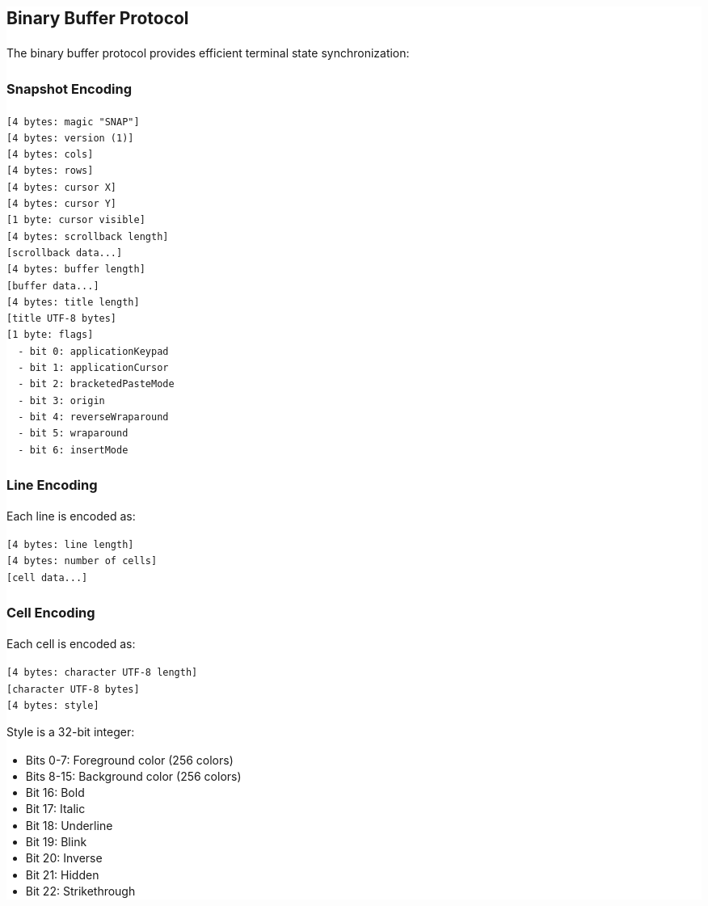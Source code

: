 ## Binary Buffer Protocol

The binary buffer protocol provides efficient terminal state synchronization:

### Snapshot Encoding
```
[4 bytes: magic "SNAP"]
[4 bytes: version (1)]
[4 bytes: cols]
[4 bytes: rows]
[4 bytes: cursor X]
[4 bytes: cursor Y]
[1 byte: cursor visible]
[4 bytes: scrollback length]
[scrollback data...]
[4 bytes: buffer length]
[buffer data...]
[4 bytes: title length]
[title UTF-8 bytes]
[1 byte: flags]
  - bit 0: applicationKeypad
  - bit 1: applicationCursor
  - bit 2: bracketedPasteMode
  - bit 3: origin
  - bit 4: reverseWraparound
  - bit 5: wraparound
  - bit 6: insertMode
```

### Line Encoding
Each line is encoded as:
```
[4 bytes: line length]
[4 bytes: number of cells]
[cell data...]
```

### Cell Encoding
Each cell is encoded as:
```
[4 bytes: character UTF-8 length]
[character UTF-8 bytes]
[4 bytes: style]
```

Style is a 32-bit integer:
- Bits 0-7: Foreground color (256 colors)
- Bits 8-15: Background color (256 colors)
- Bit 16: Bold
- Bit 17: Italic
- Bit 18: Underline
- Bit 19: Blink
- Bit 20: Inverse
- Bit 21: Hidden
- Bit 22: Strikethrough
